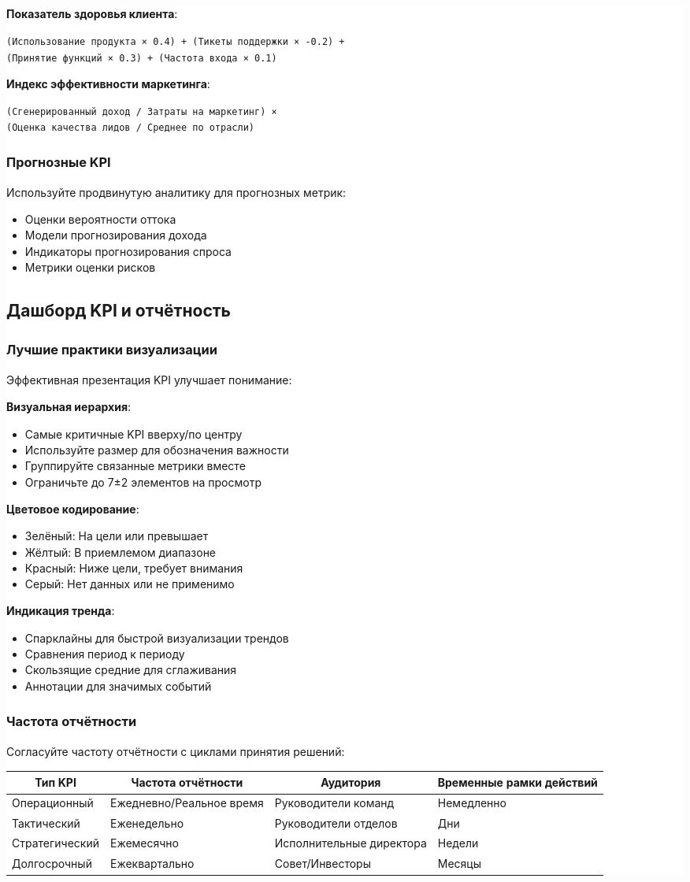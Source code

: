 **Показатель здоровья клиента**:
```
(Использование продукта × 0.4) + (Тикеты поддержки × -0.2) + 
(Принятие функций × 0.3) + (Частота входа × 0.1)
```

**Индекс эффективности маркетинга**:
```
(Сгенерированный доход / Затраты на маркетинг) × 
(Оценка качества лидов / Среднее по отрасли)
```

### Прогнозные KPI

Используйте продвинутую аналитику для прогнозных метрик:

- Оценки вероятности оттока
- Модели прогнозирования дохода
- Индикаторы прогнозирования спроса
- Метрики оценки рисков

## Дашборд KPI и отчётность

### Лучшие практики визуализации

Эффективная презентация KPI улучшает понимание:

**Визуальная иерархия**:

- Самые критичные KPI вверху/по центру
- Используйте размер для обозначения важности
- Группируйте связанные метрики вместе
- Ограничьте до 7±2 элементов на просмотр

**Цветовое кодирование**:

- Зелёный: На цели или превышает
- Жёлтый: В приемлемом диапазоне
- Красный: Ниже цели, требует внимания
- Серый: Нет данных или не применимо

**Индикация тренда**:

- Спарклайны для быстрой визуализации трендов
- Сравнения период к периоду
- Скользящие средние для сглаживания
- Аннотации для значимых событий

### Частота отчётности

Согласуйте частоту отчётности с циклами принятия решений:

| Тип KPI | Частота отчётности | Аудитория | Временные рамки действий |
|---------|-------------------|-----------|-------------------------|
| Операционный | Ежедневно/Реальное время | Руководители команд | Немедленно |
| Тактический | Еженедельно | Руководители отделов | Дни |
| Стратегический | Ежемесячно | Исполнительные директора | Недели |
| Долгосрочный | Ежеквартально | Совет/Инвесторы | Месяцы |
